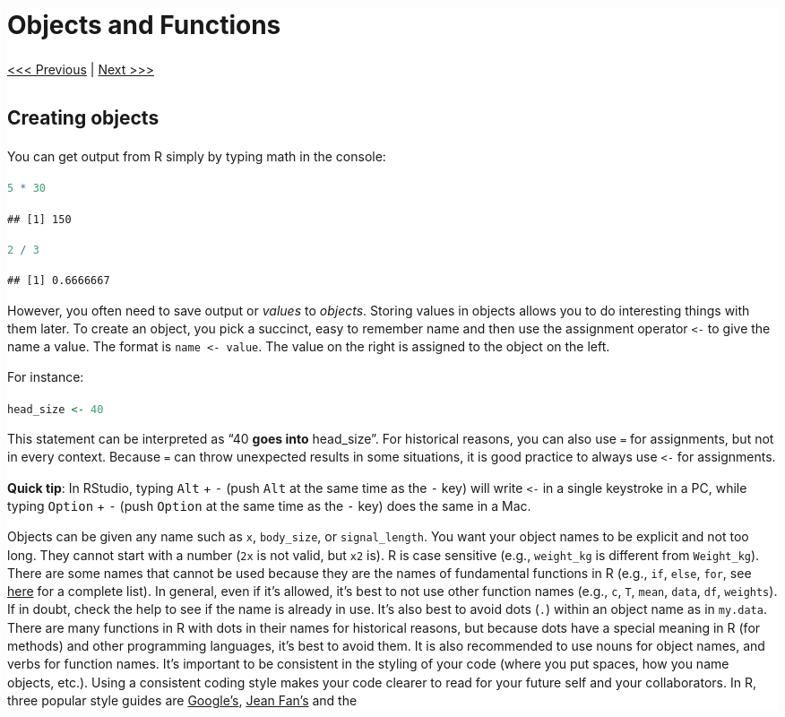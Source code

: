 Objects and Functions
================

[&lt;&lt;&lt; Previous](01-introduction.md) \| [Next
&gt;&gt;&gt;](04-vectors.md)

## Creating objects

You can get output from R simply by typing math in the console:

``` r
5 * 30
```

    ## [1] 150

``` r
2 / 3
```

    ## [1] 0.6666667

However, you often need to save output or *values* to *objects*. Storing
values in objects allows you to do interesting things with them later.
To create an object, you pick a succinct, easy to remember name and then
use the assignment operator `<-` to give the name a value. The format is
`name <- value`. The value on the right is assigned to the object on the
left.

For instance:

``` r
head_size <- 40
```

This statement can be interpreted as “40 **goes into** head\_size”. For
historical reasons, you can also use `=` for assignments, but not in
every context. Because `=` can throw unexpected results in some
situations, it is good practice to always use `<-` for assignments.

**Quick tip**: In RStudio, typing <kbd>Alt</kbd> + <kbd>-</kbd> (push
<kbd>Alt</kbd> at the same time as the <kbd>-</kbd> key) will write `<-`
in a single keystroke in a PC, while typing <kbd>Option</kbd> +
<kbd>-</kbd> (push <kbd>Option</kbd> at the same time as the
<kbd>-</kbd> key) does the same in a Mac.

Objects can be given any name such as `x`, `body_size`, or
`signal_length`. You want your object names to be explicit and not too
long. They cannot start with a number (`2x` is not valid, but `x2` is).
R is case sensitive (e.g., `weight_kg` is different from `Weight_kg`).
There are some names that cannot be used because they are the names of
fundamental functions in R (e.g., `if`, `else`, `for`, see
[here](https://stat.ethz.ch/R-manual/R-devel/library/base/html/Reserved.html)
for a complete list). In general, even if it’s allowed, it’s best to not
use other function names (e.g., `c`, `T`, `mean`, `data`, `df`,
`weights`). If in doubt, check the help to see if the name is already in
use. It’s also best to avoid dots (`.`) within an object name as in
`my.data`. There are many functions in R with dots in their names for
historical reasons, but because dots have a special meaning in R (for
methods) and other programming languages, it’s best to avoid them. It is
also recommended to use nouns for object names, and verbs for function
names. It’s important to be consistent in the styling of your code
(where you put spaces, how you name objects, etc.). Using a consistent
coding style makes your code clearer to read for your future self and
your collaborators. In R, three popular style guides are
[Google’s](https://google.github.io/styleguide/Rguide.html), [Jean
Fan’s](http://jef.works/R-style-guide/) and the